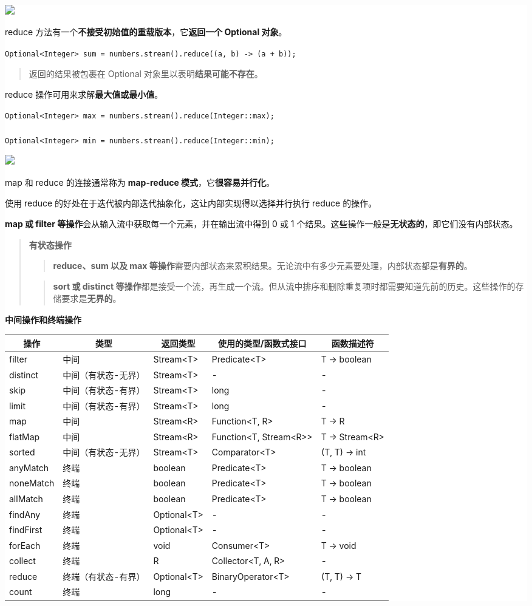 ![](https://i.imgur.com/mByogEl.png)

reduce 方法有一个**不接受初始值的重载版本**，它**返回一个 Optional 对象**。
```
Optional<Integer> sum = numbers.stream().reduce((a, b) -> (a + b));
```
> 返回的结果被包裹在 Optional 对象里以表明**结果可能不存在**。

reduce 操作可用来求解**最大值或最小值**。
```
Optional<Integer> max = numbers.stream().reduce(Integer::max);

Optional<Integer> min = numbers.stream().reduce(Integer::min);
```

![](https://i.imgur.com/s7dlLRk.png)

map 和 reduce 的连接通常称为 **map-reduce 模式**，它**很容易并行化**。

使用 reduce 的好处在于迭代被内部迭代抽象化，这让内部实现得以选择并行执行 reduce 的操作。

**map 或 filter 等操作**会从输入流中获取每一个元素，并在输出流中得到 0 或 1 个结果。这些操作一般是**无状态的**，即它们没有内部状态。
> **有状态操作**
> > **reduce、sum 以及 max 等操作**需要内部状态来累积结果。无论流中有多少元素要处理，内部状态都是**有界的**。
> 
> > **sort 或 distinct 等操作**都是接受一个流，再生成一个流。但从流中排序和删除重复项时都需要知道先前的历史。这些操作的存储要求是**无界的**。

**中间操作和终端操作**

| 操作 | 类型 | 返回类型 | 使用的类型/函数式接口 | 函数描述符 |
| --- | --- | --- | --- | --- |
| filter | 中间 | Stream&lt;T> | Predicate&lt;T> | T -> boolean |
| distinct | 中间（有状态-无界）| Stream&lt;T> | - | - |
| skip | 中间（有状态-有界）| Stream&lt;T> | long | - |
| limit | 中间（有状态-有界）| Stream&lt;T> | long | - |
| map | 中间 | Stream&lt;R> | Function&lt;T, R> | T -> R |
| flatMap | 中间 | Stream&lt;R> | Function&lt;T, Stream&lt;R>> | T -> Stream&lt;R> |
| sorted | 中间（有状态-无界）| Stream&lt;T> | Comparator&lt;T> | (T, T) -> int |
| anyMatch | 终端 | boolean | Predicate&lt;T> | T -> boolean
| noneMatch | 终端 | boolean | Predicate&lt;T> | T -> boolean
| allMatch | 终端 | boolean | Predicate&lt;T> | T -> boolean
| findAny | 终端 | Optional&lt;T> | - | - |
| findFirst | 终端 | Optional&lt;T> | - | - |
| forEach | 终端 | void | Consumer&lt;T> | T -> void |
| collect | 终端 | R | Collector&lt;T, A, R> | - |
| reduce | 终端（有状态-有界）| Optional&lt;T> | BinaryOperator&lt;T> | (T, T) -> T |
| count | 终端 | long | - | - |

